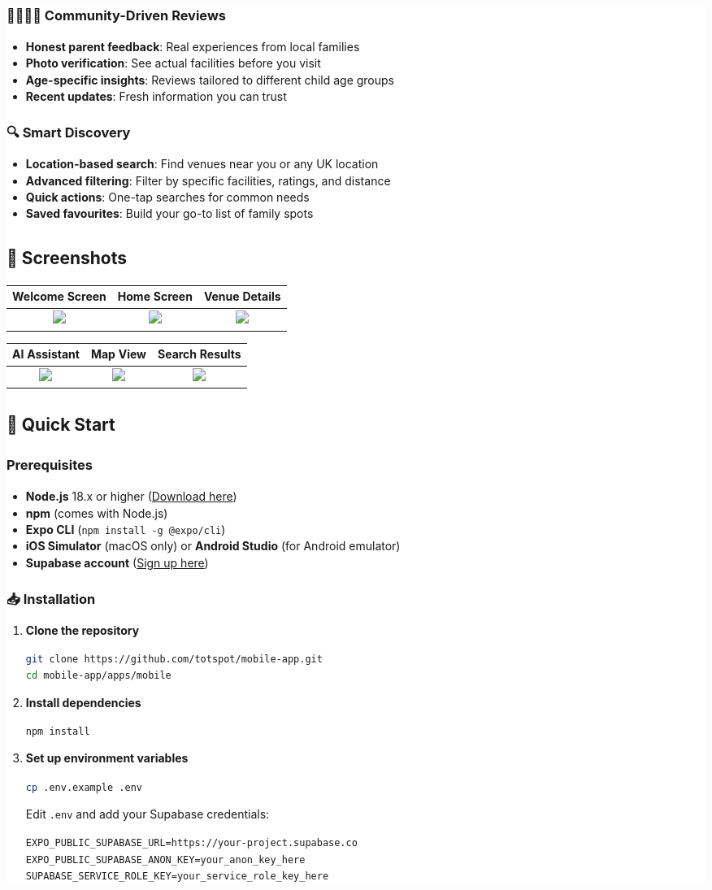 ### 👨‍👩‍👧‍👦 **Community-Driven Reviews**
- **Honest parent feedback**: Real experiences from local families
- **Photo verification**: See actual facilities before you visit
- **Age-specific insights**: Reviews tailored to different child age groups
- **Recent updates**: Fresh information you can trust

### 🔍 **Smart Discovery**
- **Location-based search**: Find venues near you or any UK location
- **Advanced filtering**: Filter by specific facilities, ratings, and distance
- **Quick actions**: One-tap searches for common needs
- **Saved favourites**: Build your go-to list of family spots

## 📱 Screenshots

| Welcome Screen | Home Screen | Venue Details |
|:---:|:---:|:---:|
| <img src="docs/screenshots/welcome.png" width="200"/> | <img src="docs/screenshots/home.png" width="200"/> | <img src="docs/screenshots/venue-details.png" width="200"/> |

| AI Assistant | Map View | Search Results |
|:---:|:---:|:---:|
| <img src="docs/screenshots/ai-assistant.png" width="200"/> | <img src="docs/screenshots/map.png" width="200"/> | <img src="docs/screenshots/search.png" width="200"/> |

## 🚀 Quick Start

### Prerequisites

- **Node.js** 18.x or higher ([Download here](https://nodejs.org/))
- **npm** (comes with Node.js)
- **Expo CLI** (`npm install -g @expo/cli`)
- **iOS Simulator** (macOS only) or **Android Studio** (for Android emulator)
- **Supabase account** ([Sign up here](https://supabase.com/))

### 📥 Installation

1. **Clone the repository**
   ```bash
   git clone https://github.com/totspot/mobile-app.git
   cd mobile-app/apps/mobile
   ```

2. **Install dependencies**
   ```bash
   npm install
   ```

3. **Set up environment variables**
   ```bash
   cp .env.example .env
   ```
   
   Edit `.env` and add your Supabase credentials:
   ```env
   EXPO_PUBLIC_SUPABASE_URL=https://your-project.supabase.co
   EXPO_PUBLIC_SUPABASE_ANON_KEY=your_anon_key_here
   SUPABASE_SERVICE_ROLE_KEY=your_service_role_key_here
   ```
